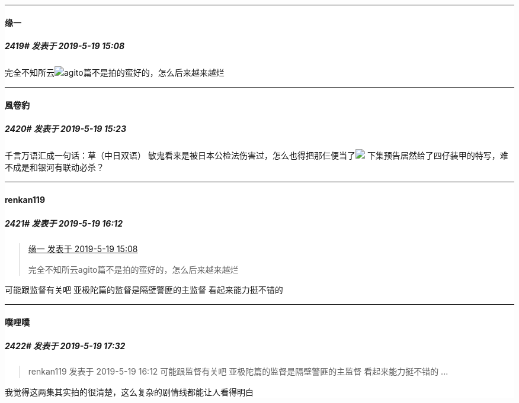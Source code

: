 
-----

####  缘一  
##### 2419#       发表于 2019-5-19 15:08




完全不知所云<img src="https://static.saraba1st.com/image/smiley/face2017/004.gif" referrerpolicy="no-referrer">agito篇不是拍的蛮好的，怎么后来越来越烂







-----

####  風卷豹  
##### 2420#       发表于 2019-5-19 15:23




千言万语汇成一句话：草（中日双语）
敏鬼看来是被日本公检法伤害过，怎么也得把那仨便当了<img src="https://static.saraba1st.com/image/smiley/face2017/192.png" referrerpolicy="no-referrer">
下集预告居然给了四仔装甲的特写，难不成是和银河有联动必杀？







-----

####  renkan119  
##### 2421#       发表于 2019-5-19 16:12



<blockquote><a href="httphttps://bbs.saraba1st.com/2b/forum.php?mod=redirect&amp;goto=findpost&amp;pid=43761193&amp;ptid=1725754" target="_blank">缘一 发表于 2019-5-19 15:08</a>

完全不知所云agito篇不是拍的蛮好的，怎么后来越来越烂</blockquote>
可能跟监督有关吧 亚极陀篇的监督是隔壁警匪的主监督 看起来能力挺不错的







-----

####  噗哩噗  
##### 2422#       发表于 2019-5-19 17:32



<blockquote>renkan119 发表于 2019-5-19 16:12
可能跟监督有关吧 亚极陀篇的监督是隔壁警匪的主监督 看起来能力挺不错的 ...</blockquote>
我觉得这两集其实拍的很清楚，这么复杂的剧情线都能让人看得明白
